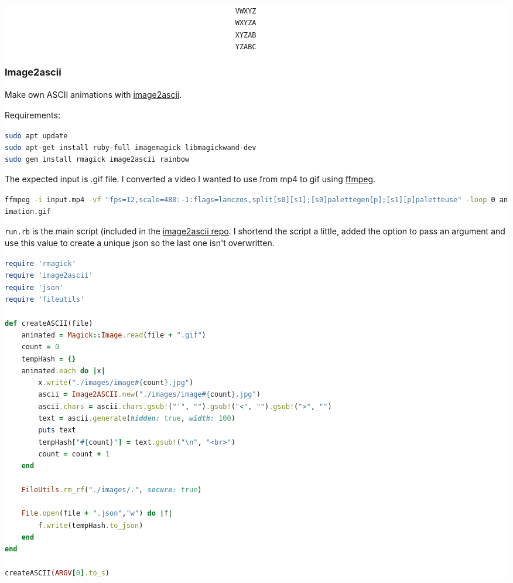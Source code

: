 ``` txt
                                                       VWXYZ                   
                                                       WXYZA                   
                                                       XYZAB                   
                                                       YZABC
```

### Image2ascii

Make own ASCII animations with [image2ascii](https://github.com/michaelkofron/image2ascii).

Requirements:

``` sh
sudo apt update
sudo apt-get install ruby-full imagemagick libmagickwand-dev
sudo gem install rmagick image2ascii rainbow
```

The expected input is .gif file. I converted a video I wanted to use from mp4 to gif using [ffmpeg](https://ffmpeg.org/).

``` sh
ffmpeg -i input.mp4 -vf "fps=12,scale=480:-1:flags=lanczos,split[s0][s1];[s0]palettegen[p];[s1][p]paletteuse" -loop 0 animation.gif
```

`run.rb` is the main script (included in the [image2ascii repo](https://github.com/michaelkofron/image2ascii/blob/main/MakingWebAnimations/run.rb). I shortend the script a little, added the option to pass an argument and use this value to create a unique json so the last one isn't overwritten.

``` rb title="run.rb"
require 'rmagick'
require 'image2ascii'
require 'json'
require 'fileutils'

def createASCII(file)
    animated = Magick::Image.read(file + ".gif")
    count = 0
    tempHash = {}
    animated.each do |x|
        x.write("./images/image#{count}.jpg")
        ascii = Image2ASCII.new("./images/image#{count}.jpg")
        ascii.chars = ascii.chars.gsub!("'", "").gsub!("<", "").gsub!(">", "")
        text = ascii.generate(hidden: true, width: 100)
        puts text
        tempHash["#{count}"] = text.gsub!("\n", "<br>")
        count = count + 1
    end

    FileUtils.rm_rf("./images/.", secure: true)

    File.open(file + ".json","w") do |f|
        f.write(tempHash.to_json)
    end
end

createASCII(ARGV[0].to_s)
```
